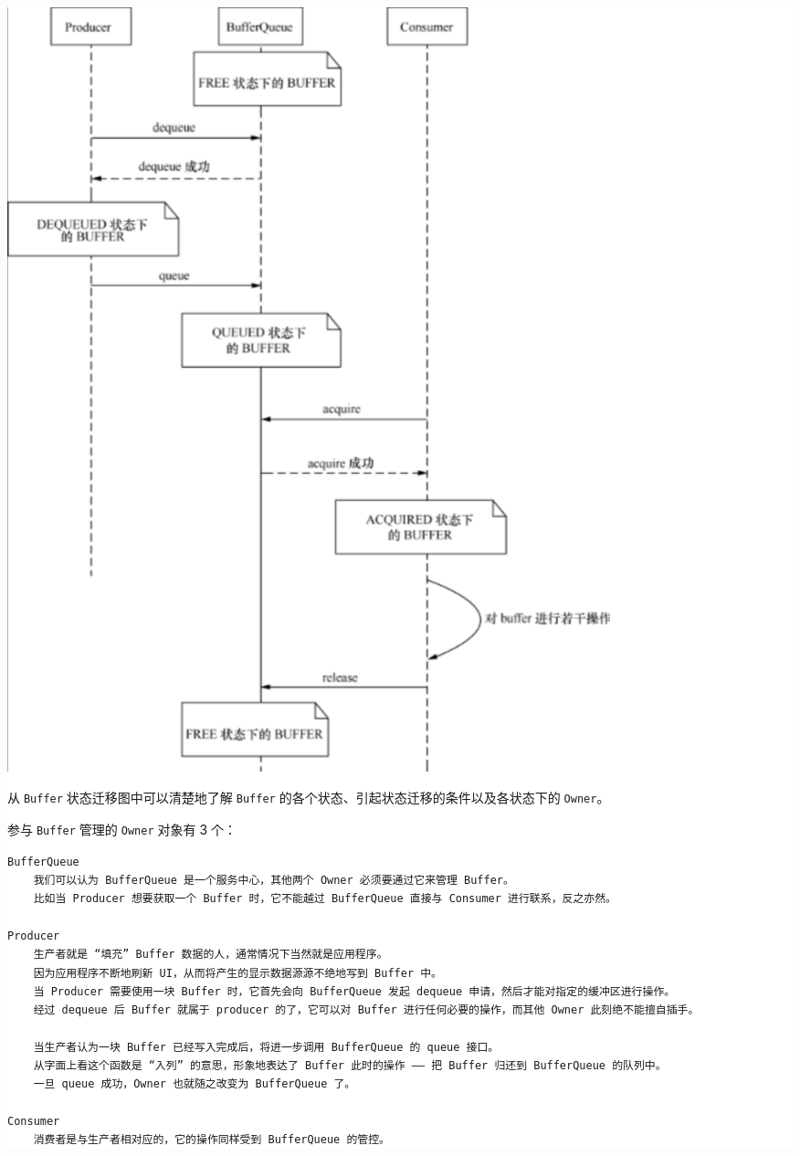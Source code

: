 ![](./images/surfaceflinger/06.png)

从 `Buffer` 状态迁移图中可以清楚地了解 `Buffer` 的各个状态、引起状态迁移的条件以及各状态下的 `Owner`。

参与 `Buffer` 管理的 `Owner` 对象有 3 个：

```:no-line-numbers
BufferQueue
    我们可以认为 BufferQueue 是一个服务中心，其他两个 Owner 必须要通过它来管理 Buffer。
    比如当 Producer 想要获取一个 Buffer 时，它不能越过 BufferQueue 直接与 Consumer 进行联系，反之亦然。

Producer
    生产者就是 “填充” Buffer 数据的人，通常情况下当然就是应用程序。
    因为应用程序不断地刷新 UI，从而将产生的显示数据源源不绝地写到 Buffer 中。
    当 Producer 需要使用一块 Buffer 时，它首先会向 BufferQueue 发起 dequeue 申请，然后才能对指定的缓冲区进行操作。
    经过 dequeue 后 Buffer 就属于 producer 的了，它可以对 Buffer 进行任何必要的操作，而其他 Owner 此刻绝不能擅自插手。

    当生产者认为一块 Buffer 已经写入完成后，将进一步调用 BufferQueue 的 queue 接口。
    从字面上看这个函数是 “入列” 的意思，形象地表达了 Buffer 此时的操作 —— 把 Buffer 归还到 BufferQueue 的队列中。
    一旦 queue 成功，Owner 也就随之改变为 BufferQueue 了。

Consumer
    消费者是与生产者相对应的，它的操作同样受到 BufferQueue 的管控。
```